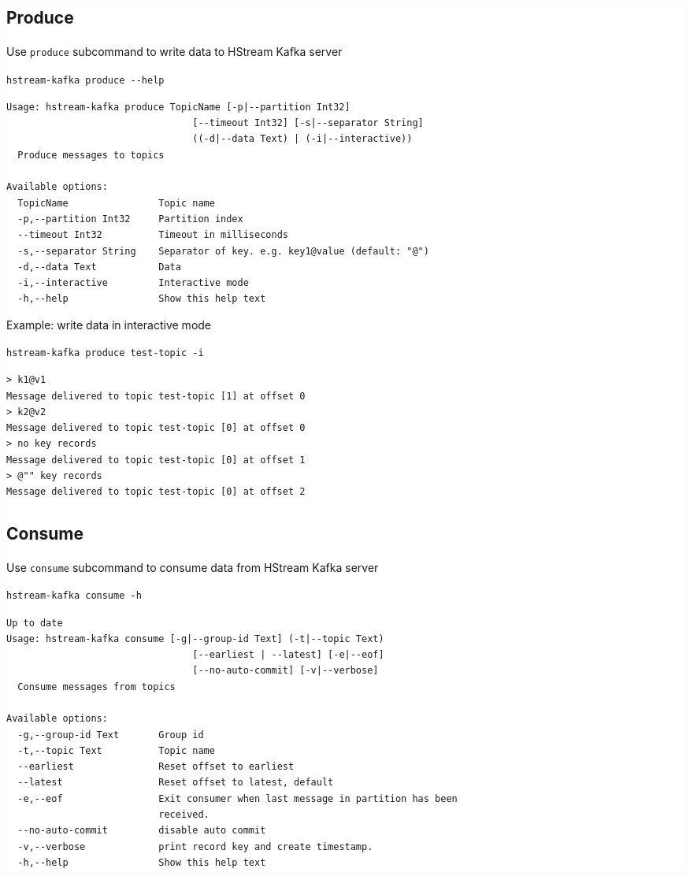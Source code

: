 ## Produce

Use `produce` subcommand to write data to HStream Kafka server

```shell
hstream-kafka produce --help
```
```shell
Usage: hstream-kafka produce TopicName [-p|--partition Int32]
                                 [--timeout Int32] [-s|--separator String]
                                 ((-d|--data Text) | (-i|--interactive))
  Produce messages to topics

Available options:
  TopicName                Topic name
  -p,--partition Int32     Partition index
  --timeout Int32          Timeout in milliseconds
  -s,--separator String    Separator of key. e.g. key1@value (default: "@")
  -d,--data Text           Data
  -i,--interactive         Interactive mode
  -h,--help                Show this help text
```

Example: write data in interactive mode

```shell
hstream-kafka produce test-topic -i
```

```shell
> k1@v1
Message delivered to topic test-topic [1] at offset 0
> k2@v2
Message delivered to topic test-topic [0] at offset 0
> no key records
Message delivered to topic test-topic [0] at offset 1
> @"" key records
Message delivered to topic test-topic [0] at offset 2
```

## Consume

Use `consume` subcommand to consume data from HStream Kafka server

```shell
hstream-kafka consume -h
```

```shell
Up to date
Usage: hstream-kafka consume [-g|--group-id Text] (-t|--topic Text)
                                 [--earliest | --latest] [-e|--eof]
                                 [--no-auto-commit] [-v|--verbose]
  Consume messages from topics

Available options:
  -g,--group-id Text       Group id
  -t,--topic Text          Topic name
  --earliest               Reset offset to earliest
  --latest                 Reset offset to latest, default
  -e,--eof                 Exit consumer when last message in partition has been
                           received.
  --no-auto-commit         disable auto commit
  -v,--verbose             print record key and create timestamp.
  -h,--help                Show this help text
```
